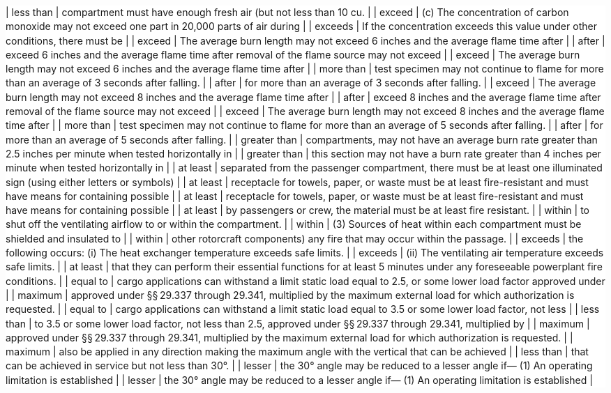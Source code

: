 | less than     | compartment must have enough fresh air (but not less than  10 cu.                                                                                          |
| exceed        | (c) The concentration of carbon monoxide may not  exceed one part in 20,000 parts of air during                                                            |
| exceeds       | If the concentration  exceeds this value under other conditions, there must be                                                                             |
| exceed        | The average burn length may not  exceed 6 inches and the average flame time after                                                                          |
| after         | exceed 6 inches and the average flame time after removal of the flame source may not exceed                                                                |
| exceed        | The average burn length may not  exceed 6 inches and the average flame time after                                                                          |
| more than     | test specimen may not continue to flame for more than  an average of 3 seconds after falling.                                                              |
| after         | for more than an average of 3 seconds after  falling.                                                                                                      |
| exceed        | The average burn length may not  exceed 8 inches and the average flame time after                                                                          |
| after         | exceed 8 inches and the average flame time after removal of the flame source may not exceed                                                                |
| exceed        | The average burn length may not  exceed 8 inches and the average flame time after                                                                          |
| more than     | test specimen may not continue to flame for more than  an average of 5 seconds after falling.                                                              |
| after         | for more than an average of 5 seconds after  falling.                                                                                                      |
| greater than  | compartments, may not have an average burn rate greater than 2.5 inches per minute when tested horizontally in                                             |
| greater than  | this section may not have a burn rate greater than 4 inches per minute when tested horizontally in                                                         |
| at least      | separated from the passenger compartment, there must be at least one illuminated sign (using either letters or symbols)                                    |
| at least      | receptacle for towels, paper, or waste must be at least fire-resistant and must have means for containing possible                                         |
| at least      | receptacle for towels, paper, or waste must be at least fire-resistant and must have means for containing possible                                         |
| at least      | by passengers or crew, the material must be at least  fire resistant.                                                                                      |
| within        | to shut off the ventilating airflow to or within  the compartment.                                                                                         |
| within        | (3) Sources of heat  within each compartment must be shielded and insulated to                                                                             |
| within        | other rotorcraft components) any fire that may occur within  the passage.                                                                                  |
| exceeds       | the following occurs: (i) The heat exchanger temperature exceeds  safe limits.                                                                             |
| exceeds       | (ii) The ventilating air temperature  exceeds  safe limits.                                                                                                |
| at least      | that they can perform their essential functions for at least  5 minutes under any foreseeable powerplant fire conditions.                                  |
| equal to      | cargo applications can withstand a limit static load equal to 2.5, or some lower load factor approved under                                                |
| maximum       | approved under &#167;&#167;&#8201;29.337 through 29.341, multiplied by the maximum  external load for which authorization is requested.                    |
| equal to      | cargo applications can withstand a limit static load equal to 3.5 or some lower load factor, not less                                                      |
| less than     | to 3.5 or some lower load factor, not less than 2.5, approved under &#167;&#167;&#8201;29.337 through 29.341, multiplied by                                |
| maximum       | approved under &#167;&#167;&#8201;29.337 through 29.341, multiplied by the maximum  external load for which authorization is requested.                    |
| maximum       | also be applied in any direction making the maximum angle with the vertical that can be achieved                                                           |
| less than     | that can be achieved in service but not less than  30&#176;.                                                                                               |
| lesser        | the 30&#176; angle may be reduced to a lesser angle if&#8212; (1) An operating limitation is established                                                   |
| lesser        | the 30&#176; angle may be reduced to a lesser angle if&#8212; (1) An operating limitation is established                                                   |